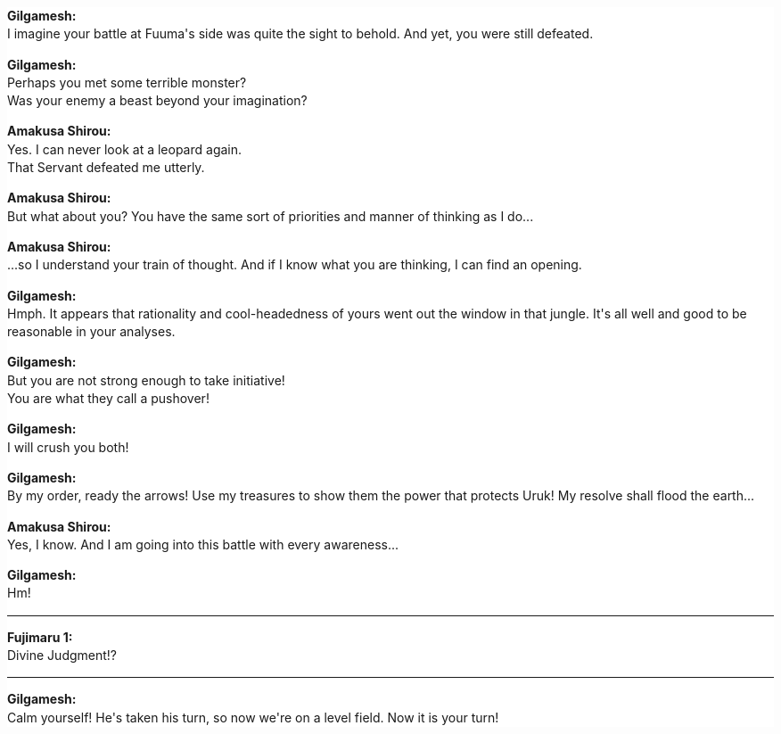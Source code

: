    
**Gilgamesh:**   
I imagine your battle at Fuuma's side was quite the sight to behold. And yet, you were still defeated.  
  
   
**Gilgamesh:**   
Perhaps you met some terrible monster?  
Was your enemy a beast beyond your imagination?  
  
   
**Amakusa Shirou:**   
Yes. I can never look at a leopard again.  
That Servant defeated me utterly.  
  
   
**Amakusa Shirou:**   
But what about you? You have the same sort of priorities and manner of thinking as I do...  
  
   
**Amakusa Shirou:**   
...so I understand your train of thought. And if I know what you are thinking, I can find an opening.  
  
   
**Gilgamesh:**   
Hmph. It appears that rationality and cool-headedness of yours went out the window in that jungle. It's all well and good to be reasonable in your analyses.  
  
   
**Gilgamesh:**   
But you are not strong enough to take initiative!  
You are what they call a pushover!  
  
   
**Gilgamesh:**   
I will crush you both!  
  
   
**Gilgamesh:**   
By my order, ready the arrows! Use my treasures to show them the power that protects Uruk! My resolve shall flood the earth...  
  
   
**Amakusa Shirou:**   
Yes, I know. And I am going into this battle with every awareness...  
  
   
**Gilgamesh:**   
Hm!  
  
   
  
---  
  
**Fujimaru 1:**   
Divine Judgment!?  
   
  
  
---  
   
**Gilgamesh:**   
Calm yourself! He's taken his turn, so now we're on a level field. Now it is your turn!  
  